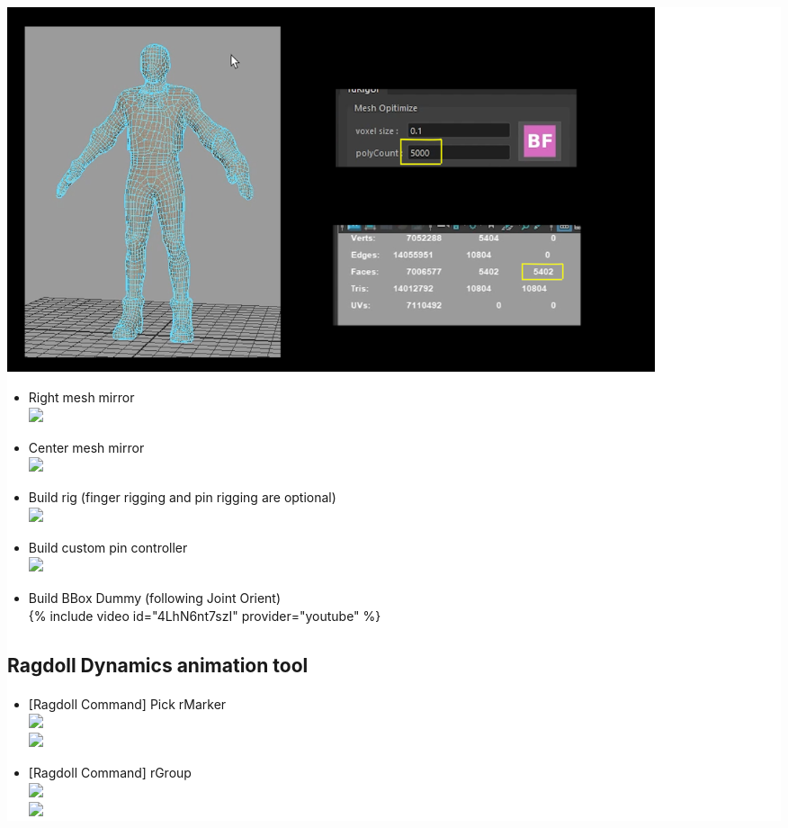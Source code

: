   <img src="/assets/images/rdTools/r4_volumMesh_picture.jpg" style="width:720px">  

- Right mesh mirror  
  <img src="/assets/images/rdTools/r5_LR.gif" style="width:720px">  

- Center mesh mirror  
  <img src="/assets/images/rdTools/r6_M.gif" style="width:720px">  

- Build rig (finger rigging and pin rigging are optional)  
  <img src="/assets/images/rdTools/r7_build.gif" style="width:720px">  

- Build custom pin controller  
  <img src="/assets/images/rdTools/r8_pinController.gif" style="width:720px">  
  
- Build BBox Dummy (following Joint Orient)  
  {% include video id="4LhN6nt7szI" provider="youtube" %}  

## **Ragdoll Dynamics animation tool**  
- [Ragdoll Command] Pick rMarker  
  <img src="/assets/images/rdTools/a1_pickMarker_1.gif" style="width:720px">  
  <img src="/assets/images/rdTools/a1_pickMarker_2.gif" style="width:720px">  
  
- [Ragdoll Command] rGroup  
  <img src="/assets/images/rdTools/a2_group_1.gif" style="width:720px">  
  <img src="/assets/images/rdTools/a2_group_2.gif" style="width:720px">  
